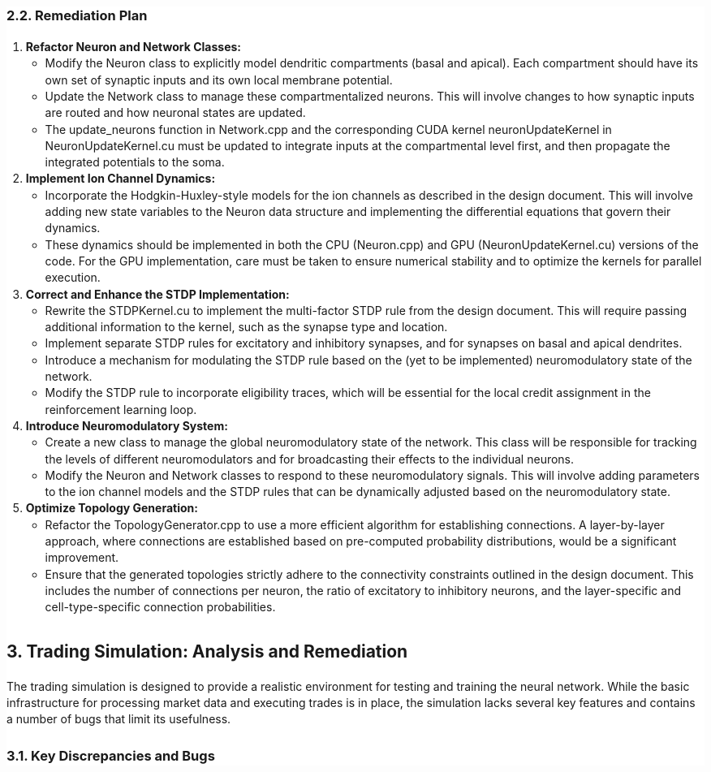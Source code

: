 
### **2.2. Remediation Plan**

1. **Refactor Neuron and Network Classes:**  
   * Modify the Neuron class to explicitly model dendritic compartments (basal and apical). Each compartment should have its own set of synaptic inputs and its own local membrane potential.  
   * Update the Network class to manage these compartmentalized neurons. This will involve changes to how synaptic inputs are routed and how neuronal states are updated.  
   * The update\_neurons function in Network.cpp and the corresponding CUDA kernel neuronUpdateKernel in NeuronUpdateKernel.cu must be updated to integrate inputs at the compartmental level first, and then propagate the integrated potentials to the soma.  
2. **Implement Ion Channel Dynamics:**  
   * Incorporate the Hodgkin-Huxley-style models for the ion channels as described in the design document. This will involve adding new state variables to the Neuron data structure and implementing the differential equations that govern their dynamics.  
   * These dynamics should be implemented in both the CPU (Neuron.cpp) and GPU (NeuronUpdateKernel.cu) versions of the code. For the GPU implementation, care must be taken to ensure numerical stability and to optimize the kernels for parallel execution.  
3. **Correct and Enhance the STDP Implementation:**  
   * Rewrite the STDPKernel.cu to implement the multi-factor STDP rule from the design document. This will require passing additional information to the kernel, such as the synapse type and location.  
   * Implement separate STDP rules for excitatory and inhibitory synapses, and for synapses on basal and apical dendrites.  
   * Introduce a mechanism for modulating the STDP rule based on the (yet to be implemented) neuromodulatory state of the network.  
   * Modify the STDP rule to incorporate eligibility traces, which will be essential for the local credit assignment in the reinforcement learning loop.  
4. **Introduce Neuromodulatory System:**  
   * Create a new class to manage the global neuromodulatory state of the network. This class will be responsible for tracking the levels of different neuromodulators and for broadcasting their effects to the individual neurons.  
   * Modify the Neuron and Network classes to respond to these neuromodulatory signals. This will involve adding parameters to the ion channel models and the STDP rules that can be dynamically adjusted based on the neuromodulatory state.  
5. **Optimize Topology Generation:**  
   * Refactor the TopologyGenerator.cpp to use a more efficient algorithm for establishing connections. A layer-by-layer approach, where connections are established based on pre-computed probability distributions, would be a significant improvement.  
   * Ensure that the generated topologies strictly adhere to the connectivity constraints outlined in the design document. This includes the number of connections per neuron, the ratio of excitatory to inhibitory neurons, and the layer-specific and cell-type-specific connection probabilities.

## **3\. Trading Simulation: Analysis and Remediation**

The trading simulation is designed to provide a realistic environment for testing and training the neural network. While the basic infrastructure for processing market data and executing trades is in place, the simulation lacks several key features and contains a number of bugs that limit its usefulness.

### **3.1. Key Discrepancies and Bugs**
